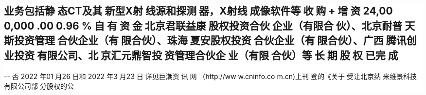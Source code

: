 业务包括静
态CT及其
新型X射
线源和探测
器，X射线
成像软件等
收
购
+
增
资
24,00
0,000
.00
0.96
%
自
有
资
金
北京君联益康
股权投资合伙
企业（有限合
伙）、北京耐普
天斯投资管理
合伙企业（有
限合伙）、珠海
夏安股权投资
合伙企业（有
限合伙）、广西
腾讯创业投资
有限公司、北
京汇元鼎智投
资管理合伙企
业（有限
合伙）等
长
期
股
权
已完
成
--
--
否
2022
年01
月26
日和
2022
年3
月23
日
详见巨潮资
讯
网
（http://ww
w.cninfo.co
m.cn)上刊
登的《关于
受让北京纳
米维景科技
有限公司部
分股权的公